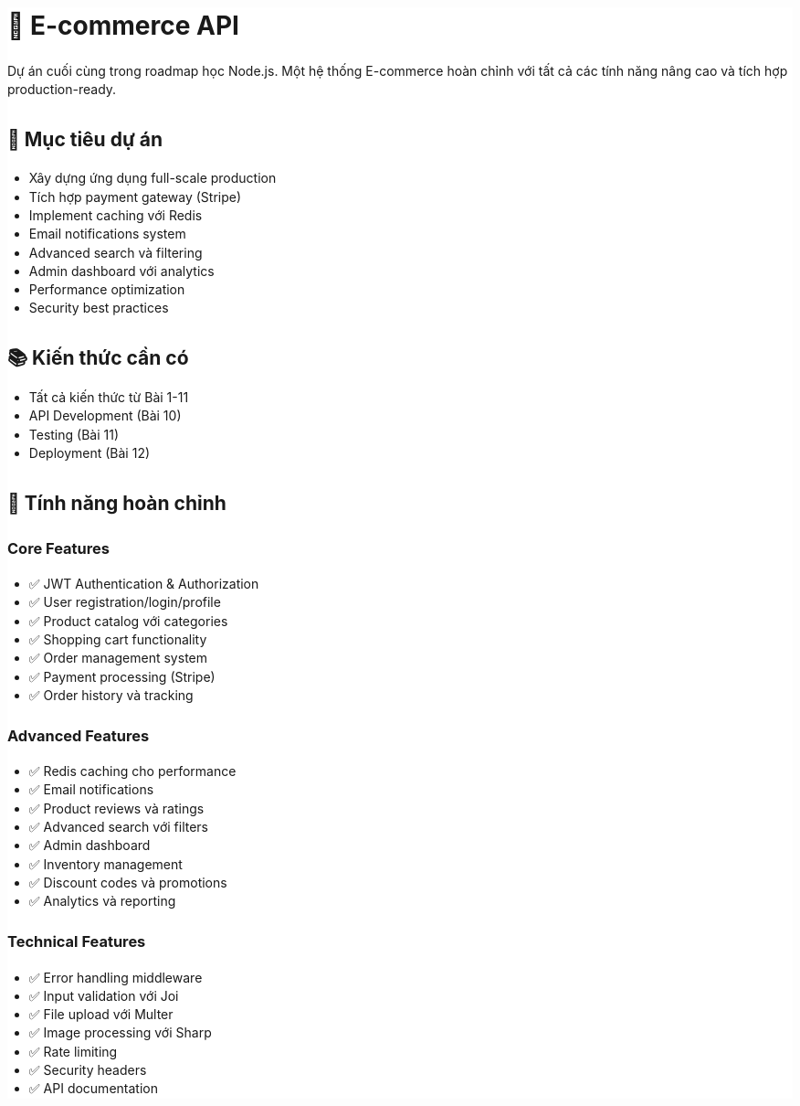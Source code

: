 # 🛒 E-commerce API

Dự án cuối cùng trong roadmap học Node.js. Một hệ thống E-commerce hoàn chỉnh với tất cả các tính năng nâng cao và tích hợp production-ready.

## 🎯 Mục tiêu dự án

- Xây dựng ứng dụng full-scale production
- Tích hợp payment gateway (Stripe)
- Implement caching với Redis
- Email notifications system
- Advanced search và filtering
- Admin dashboard với analytics
- Performance optimization
- Security best practices

## 📚 Kiến thức cần có

- Tất cả kiến thức từ Bài 1-11
- API Development (Bài 10)
- Testing (Bài 11)
- Deployment (Bài 12)

## 🚀 Tính năng hoàn chỉnh

### Core Features
- ✅ JWT Authentication & Authorization
- ✅ User registration/login/profile
- ✅ Product catalog với categories
- ✅ Shopping cart functionality
- ✅ Order management system
- ✅ Payment processing (Stripe)
- ✅ Order history và tracking

### Advanced Features
- ✅ Redis caching cho performance
- ✅ Email notifications
- ✅ Product reviews và ratings
- ✅ Advanced search với filters
- ✅ Admin dashboard
- ✅ Inventory management
- ✅ Discount codes và promotions
- ✅ Analytics và reporting

### Technical Features
- ✅ Error handling middleware
- ✅ Input validation với Joi
- ✅ File upload với Multer
- ✅ Image processing với Sharp
- ✅ Rate limiting
- ✅ Security headers
- ✅ API documentation

